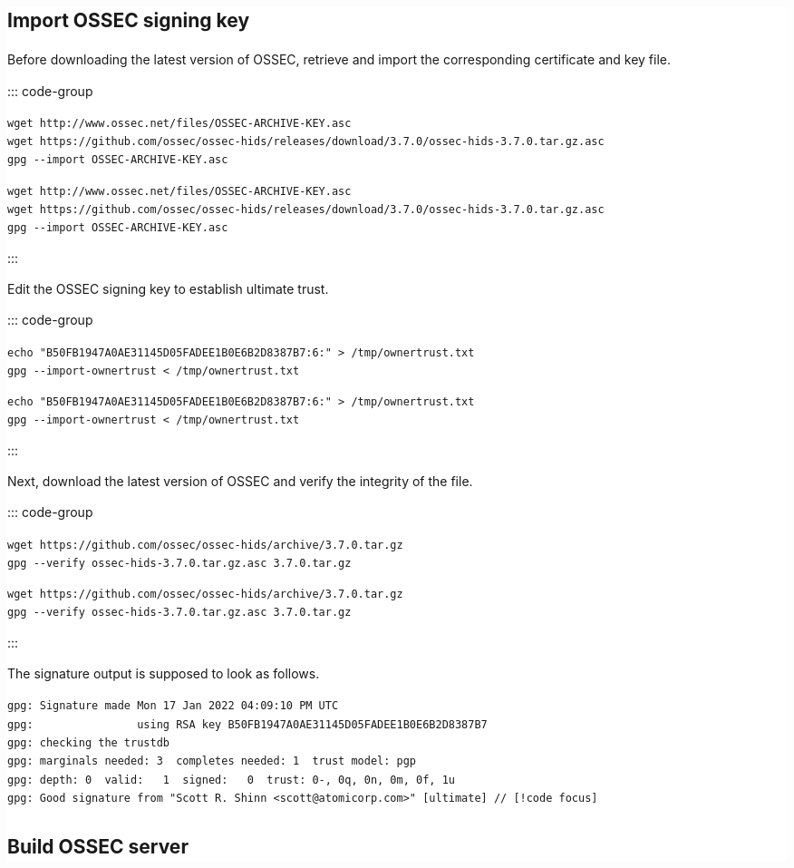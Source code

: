 ## Import OSSEC signing key

Before downloading the latest version of OSSEC, retrieve and import the corresponding certificate and key file.

::: code-group
```shellsession [Ubuntu]
wget http://www.ossec.net/files/OSSEC-ARCHIVE-KEY.asc
wget https://github.com/ossec/ossec-hids/releases/download/3.7.0/ossec-hids-3.7.0.tar.gz.asc
gpg --import OSSEC-ARCHIVE-KEY.asc
```
```shellsession [Rocky Linux]
wget http://www.ossec.net/files/OSSEC-ARCHIVE-KEY.asc
wget https://github.com/ossec/ossec-hids/releases/download/3.7.0/ossec-hids-3.7.0.tar.gz.asc
gpg --import OSSEC-ARCHIVE-KEY.asc
```
:::

Edit the OSSEC signing key to establish ultimate trust.

::: code-group
```shellsession [Ubuntu]
echo "B50FB1947A0AE31145D05FADEE1B0E6B2D8387B7:6:" > /tmp/ownertrust.txt
gpg --import-ownertrust < /tmp/ownertrust.txt
```
```shellsession{8} [Rocky Linux]
echo "B50FB1947A0AE31145D05FADEE1B0E6B2D8387B7:6:" > /tmp/ownertrust.txt
gpg --import-ownertrust < /tmp/ownertrust.txt
```
:::

Next, download the latest version of OSSEC and verify the integrity of the file.

::: code-group
```shellsession [Ubuntu]
wget https://github.com/ossec/ossec-hids/archive/3.7.0.tar.gz
gpg --verify ossec-hids-3.7.0.tar.gz.asc 3.7.0.tar.gz
```
```shellsession [Rocky Linux]
wget https://github.com/ossec/ossec-hids/archive/3.7.0.tar.gz
gpg --verify ossec-hids-3.7.0.tar.gz.asc 3.7.0.tar.gz
```
:::

The signature output is supposed to look as follows.

```shellsession
gpg: Signature made Mon 17 Jan 2022 04:09:10 PM UTC
gpg:                using RSA key B50FB1947A0AE31145D05FADEE1B0E6B2D8387B7
gpg: checking the trustdb
gpg: marginals needed: 3  completes needed: 1  trust model: pgp
gpg: depth: 0  valid:   1  signed:   0  trust: 0-, 0q, 0n, 0m, 0f, 1u
gpg: Good signature from "Scott R. Shinn <scott@atomicorp.com>" [ultimate] // [!code focus]
```

## Build OSSEC server

